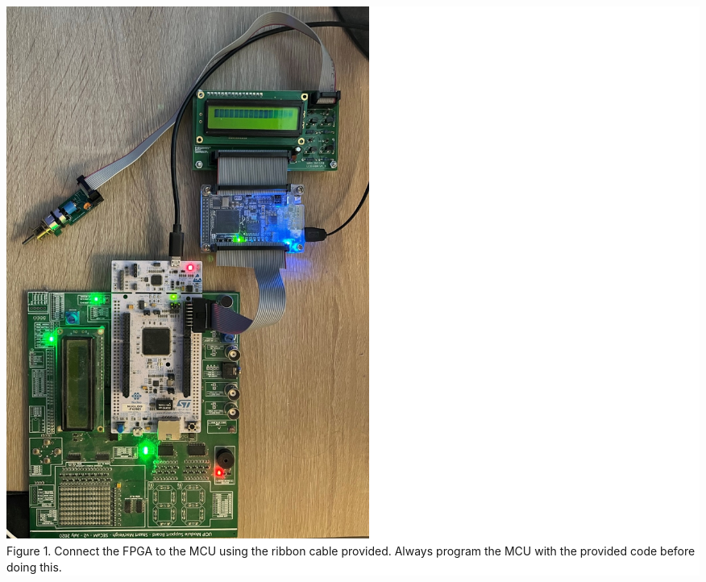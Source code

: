 <img src="../img/mcu_to_fpga.jpg" width=450>
<figcaption>Figure 1. Connect the FPGA to the MCU using the ribbon cable provided. Always program the MCU with the provided code before doing this.</figcaption>
</figure>
